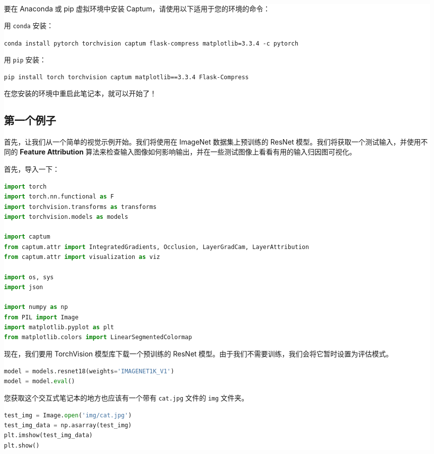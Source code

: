 要在 Anaconda 或 pip 虚拟环境中安装 Captum，请使用以下适用于您的环境的命令：

用 `conda` 安装：

```shell
conda install pytorch torchvision captum flask-compress matplotlib=3.3.4 -c pytorch
```

用 `pip` 安装：

```shell
pip install torch torchvision captum matplotlib==3.3.4 Flask-Compress
```

在您安装的环境中重启此笔记本，就可以开始了！

## 第一个例子

首先，让我们从一个简单的视觉示例开始。我们将使用在 ImageNet 数据集上预训练的 ResNet 模型。我们将获取一个测试输入，并使用不同的 **Feature Attribution** 算法来检查输入图像如何影响输出，并在一些测试图像上看看有用的输入归因图可视化。

首先，导入一下：

```python
import torch
import torch.nn.functional as F
import torchvision.transforms as transforms
import torchvision.models as models

import captum
from captum.attr import IntegratedGradients, Occlusion, LayerGradCam, LayerAttribution
from captum.attr import visualization as viz

import os, sys
import json

import numpy as np
from PIL import Image
import matplotlib.pyplot as plt
from matplotlib.colors import LinearSegmentedColormap
```

现在，我们要用 TorchVision 模型库下载一个预训练的 ResNet 模型。由于我们不需要训练，我们会将它暂时设置为评估模式。

```python
model = models.resnet18(weights='IMAGENET1K_V1')
model = model.eval()
```

您获取这个交互式笔记本的地方也应该有一个带有 `cat.jpg` 文件的 `img` 文件夹。

```python
test_img = Image.open('img/cat.jpg')
test_img_data = np.asarray(test_img)
plt.imshow(test_img_data)
plt.show()
```
